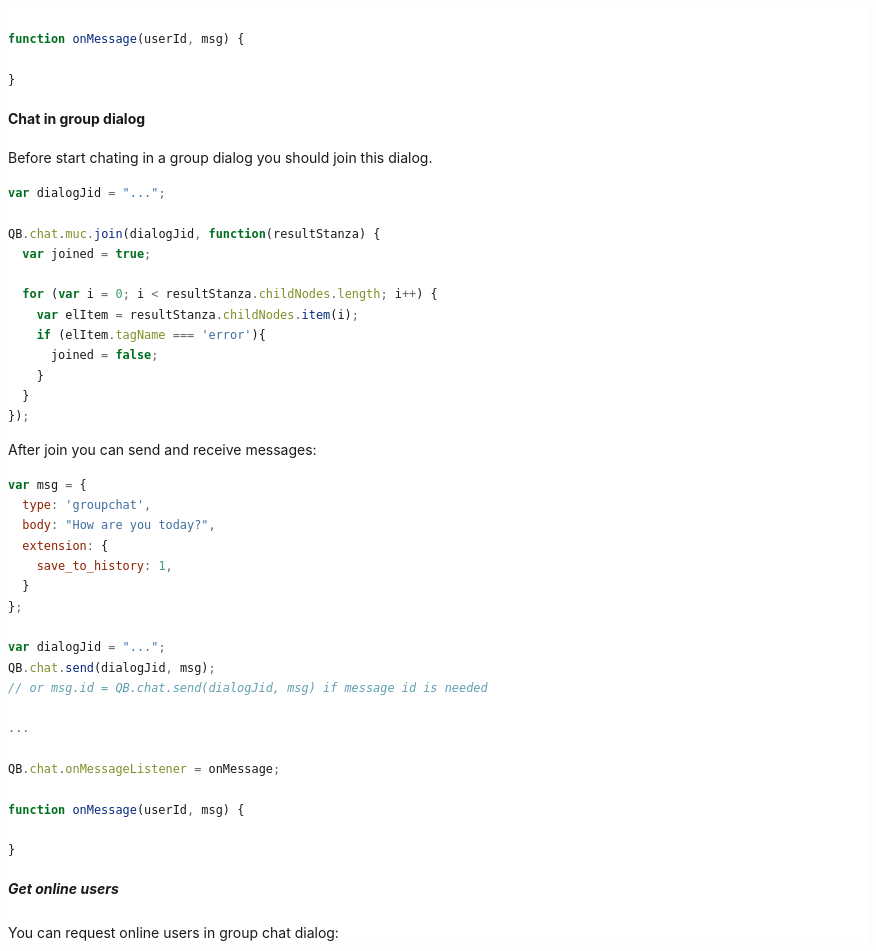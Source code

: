 ```javascript

function onMessage(userId, msg) {

}
```

#### Chat in group dialog

Before start chating in a group dialog you should join this dialog.

```javascript
var dialogJid = "...";

QB.chat.muc.join(dialogJid, function(resultStanza) {
  var joined = true;

  for (var i = 0; i < resultStanza.childNodes.length; i++) {
    var elItem = resultStanza.childNodes.item(i);
    if (elItem.tagName === 'error'){
      joined = false;
    }
  }
});
```

After join you can send and receive messages:

```javascript
var msg = {
  type: 'groupchat',
  body: "How are you today?",
  extension: {
    save_to_history: 1,
  }
};

var dialogJid = "...";
QB.chat.send(dialogJid, msg);
// or msg.id = QB.chat.send(dialogJid, msg) if message id is needed

...

QB.chat.onMessageListener = onMessage;

function onMessage(userId, msg) {

}

```

##### Get online users

You can request online users in group chat dialog:
